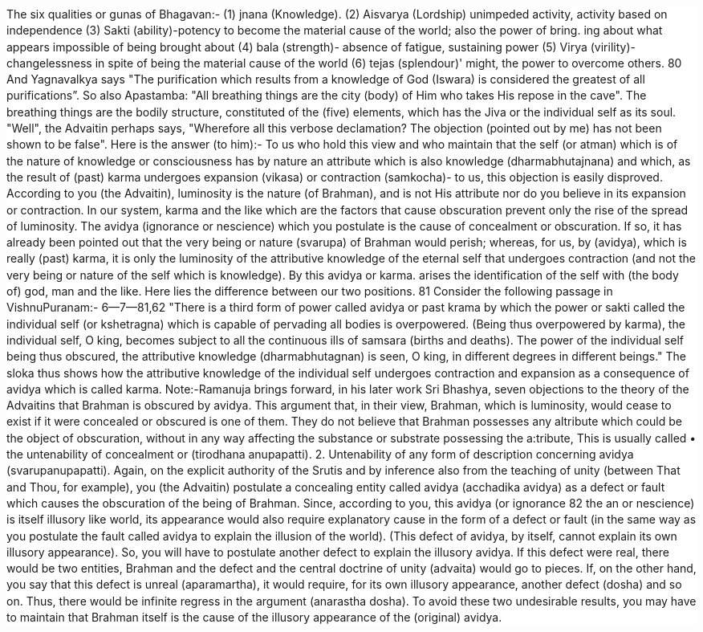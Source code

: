 The six qualities or gunas of Bhagavan:- (1) jnana (Knowledge). (2) Aisvarya (Lordship) unimpeded activity, activity based on independence (3) Sakti (ability)-potency to become the material cause of the world; also the power of bring. ing about what appears impossible of being brought about (4) bala (strength)- absence of fatigue, sustaining power (5) Virya (virility)-changelessness in spite of being the material cause of the world (6) tejas (splendour)' might, the power to overcome others. 
80 
And Yagnavalkya says "The purification which results from a knowledge of God (Iswara) is considered the greatest of all purifications”. 
So also Apastamba: "All breathing things are the city (body) of Him who takes His repose in the cave". The breathing things are the bodily structure, constituted of the (five) elements, which has the Jiva or the individual self as its soul. 
"Well", the Advaitin perhaps says, "Wherefore all this verbose declamation? The objection (pointed out by me) has not been shown to be false". Here is the answer (to him):- To us who hold this view and who maintain that the self (or atman) which is of the nature of knowledge or consciousness has by nature an attribute which is also knowledge (dharmabhutajnana) and which, as the result of (past) karma undergoes expansion (vikasa) or contraction (samkocha)- to us, this objection is easily disproved. According to you (the Advaitin), luminosity is the nature (of Brahman), and is not His attribute nor do you believe in its expansion or contraction. In our system, karma and the like which are the factors that cause obscuration prevent only the rise of the spread of luminosity. The avidya (ignorance or nescience) which you postulate is the cause of concealment or obscuration. If so, it has already been pointed out that the very being or nature (svarupa) of Brahman would perish; whereas, for us, by (avidya), which is really (past) karma, it is only the luminosity of the attributive knowledge of the eternal self that undergoes contraction (and not the very being or nature of the self which is knowledge). 
By this avidya or karma. arises the identification of the self with (the body of) god, man and the like. Here lies the difference between our two positions. 
81 
Consider the following passage in VishnuPuranam:- 6—7—81,62 
"There is a third form of power called avidya or past krama by which the power or sakti called the individual self (or kshetragna) which is capable of pervading all bodies is overpowered. (Being thus overpowered by karma), the individual self, O king, becomes subject to all the continuous ills of samsara (births and deaths). The power of the individual self being thus obscured, the attributive knowledge (dharmabhutagnan) is seen, O king, in different degrees in different beings." The sloka thus shows how the attributive knowledge of the individual self undergoes contraction and expansion as a consequence of avidya which is called karma. 
Note:-Ramanuja brings forward, in his later work 
Sri Bhashya, 
seven objections to the theory of the Advaitins that Brahman is obscured by avidya. This argument that, in their view, Brahman, which is luminosity, would cease to exist if it were concealed or obscured is one of them. They do not believe that Brahman possesses any altribute which could be the object of obscuration, without in any way affecting the substance or substrate possessing the a:tribute, This is usually called • the untenability of concealment or (tirodhana anupapatti). 
2. Untenability of any form of description concerning avidya (svarupanupapatti). 
Again, on the explicit authority of the Srutis and by inference also from the teaching of unity (between That and Thou, for example), you (the Advaitin) postulate a concealing entity called avidya (acchadika avidya) as a defect or fault which causes the obscuration of the being of Brahman. Since, according to you, this avidya (or ignorance 
82 
the 
an 
or nescience) is itself illusory like world, its appearance would also require explanatory cause in the form of a defect or fault (in the same way as you postulate the fault called avidya to explain the illusion of the world). (This defect of avidya, by itself, cannot explain its own illusory appearance). So, you will have to postulate another defect to explain the illusory avidya. If this defect were real, there would be two entities, Brahman and the defect and the central doctrine of unity (advaita) would go to pieces. If, on the other hand, you say that this defect is unreal (aparamartha), it would require, for its own illusory appearance, another defect (dosha) and so on. Thus, there would be infinite regress in the argument (anarastha dosha). To avoid these two undesirable results, you may have to maintain that Brahman itself is the cause of the illusory appearance of the (original) avidya. 